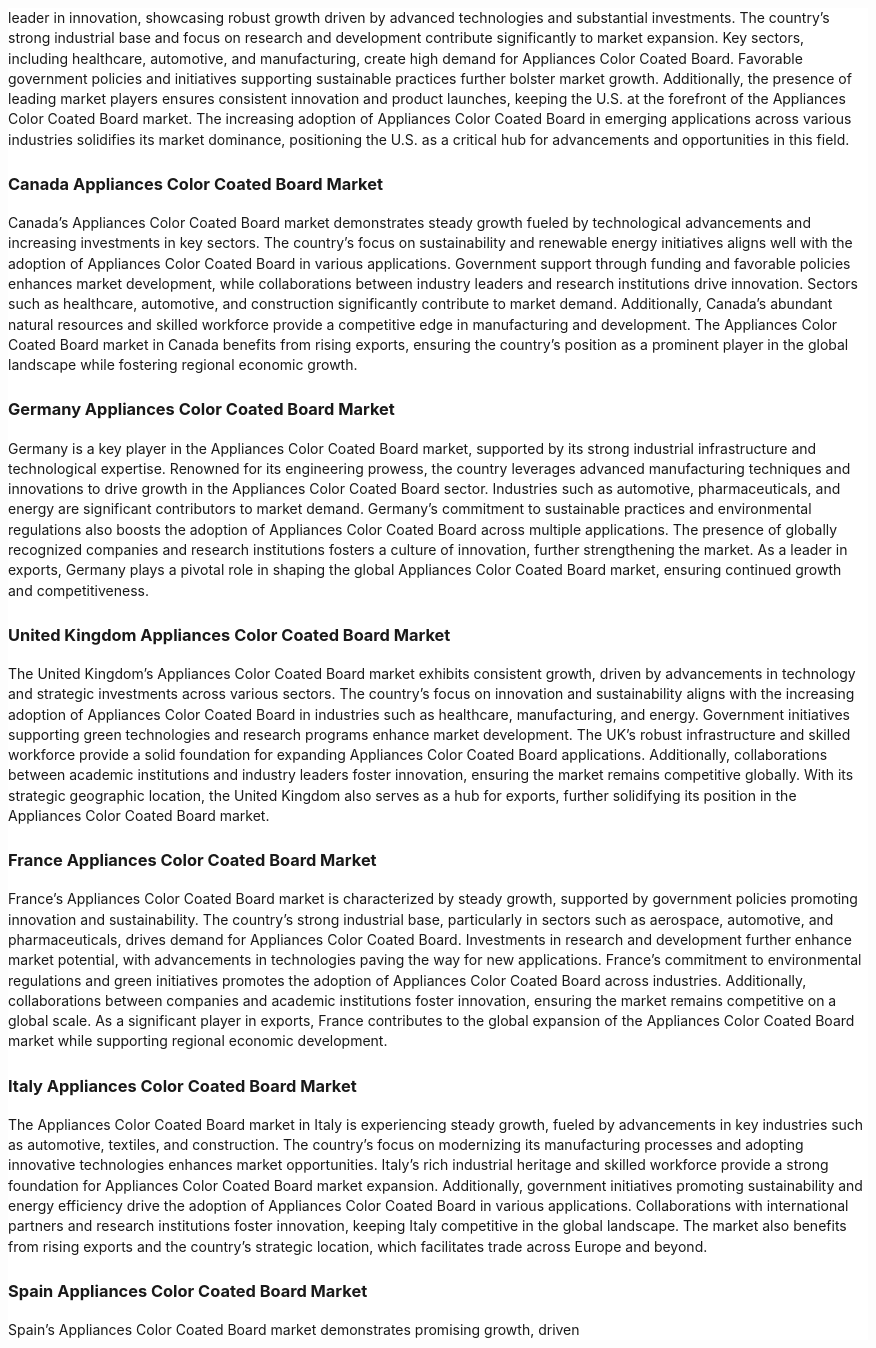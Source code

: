 leader in innovation, showcasing robust growth driven by advanced technologies and substantial investments. The country&rsquo;s strong industrial base and focus on research and development contribute significantly to market expansion. Key sectors, including healthcare, automotive, and manufacturing, create high demand for Appliances Color Coated Board. Favorable government policies and initiatives supporting sustainable practices further bolster market growth. Additionally, the presence of leading market players ensures consistent innovation and product launches, keeping the U.S. at the forefront of the Appliances Color Coated Board market. The increasing adoption of Appliances Color Coated Board in emerging applications across various industries solidifies its market dominance, positioning the U.S. as a critical hub for advancements and opportunities in this field.</p><h3>Canada Appliances Color Coated Board Market</h3><p>Canada&rsquo;s Appliances Color Coated Board market demonstrates steady growth fueled by technological advancements and increasing investments in key sectors. The country&rsquo;s focus on sustainability and renewable energy initiatives aligns well with the adoption of Appliances Color Coated Board in various applications. Government support through funding and favorable policies enhances market development, while collaborations between industry leaders and research institutions drive innovation. Sectors such as healthcare, automotive, and construction significantly contribute to market demand. Additionally, Canada&rsquo;s abundant natural resources and skilled workforce provide a competitive edge in manufacturing and development. The Appliances Color Coated Board market in Canada benefits from rising exports, ensuring the country&rsquo;s position as a prominent player in the global landscape while fostering regional economic growth.</p><h3>Germany Appliances Color Coated Board Market</h3><p>Germany is a key player in the Appliances Color Coated Board market, supported by its strong industrial infrastructure and technological expertise. Renowned for its engineering prowess, the country leverages advanced manufacturing techniques and innovations to drive growth in the Appliances Color Coated Board sector. Industries such as automotive, pharmaceuticals, and energy are significant contributors to market demand. Germany&rsquo;s commitment to sustainable practices and environmental regulations also boosts the adoption of Appliances Color Coated Board across multiple applications. The presence of globally recognized companies and research institutions fosters a culture of innovation, further strengthening the market. As a leader in exports, Germany plays a pivotal role in shaping the global Appliances Color Coated Board market, ensuring continued growth and competitiveness.</p><h3>United Kingdom Appliances Color Coated Board Market</h3><p>The United Kingdom&rsquo;s Appliances Color Coated Board market exhibits consistent growth, driven by advancements in technology and strategic investments across various sectors. The country&rsquo;s focus on innovation and sustainability aligns with the increasing adoption of Appliances Color Coated Board in industries such as healthcare, manufacturing, and energy. Government initiatives supporting green technologies and research programs enhance market development. The UK&rsquo;s robust infrastructure and skilled workforce provide a solid foundation for expanding Appliances Color Coated Board applications. Additionally, collaborations between academic institutions and industry leaders foster innovation, ensuring the market remains competitive globally. With its strategic geographic location, the United Kingdom also serves as a hub for exports, further solidifying its position in the Appliances Color Coated Board market.</p><h3>France Appliances Color Coated Board Market</h3><p>France&rsquo;s Appliances Color Coated Board market is characterized by steady growth, supported by government policies promoting innovation and sustainability. The country&rsquo;s strong industrial base, particularly in sectors such as aerospace, automotive, and pharmaceuticals, drives demand for Appliances Color Coated Board. Investments in research and development further enhance market potential, with advancements in technologies paving the way for new applications. France&rsquo;s commitment to environmental regulations and green initiatives promotes the adoption of Appliances Color Coated Board across industries. Additionally, collaborations between companies and academic institutions foster innovation, ensuring the market remains competitive on a global scale. As a significant player in exports, France contributes to the global expansion of the Appliances Color Coated Board market while supporting regional economic development.</p><h3>Italy Appliances Color Coated Board Market</h3><p>The Appliances Color Coated Board market in Italy is experiencing steady growth, fueled by advancements in key industries such as automotive, textiles, and construction. The country&rsquo;s focus on modernizing its manufacturing processes and adopting innovative technologies enhances market opportunities. Italy&rsquo;s rich industrial heritage and skilled workforce provide a strong foundation for Appliances Color Coated Board market expansion. Additionally, government initiatives promoting sustainability and energy efficiency drive the adoption of Appliances Color Coated Board in various applications. Collaborations with international partners and research institutions foster innovation, keeping Italy competitive in the global landscape. The market also benefits from rising exports and the country&rsquo;s strategic location, which facilitates trade across Europe and beyond.</p><h3>Spain Appliances Color Coated Board Market</h3><p>Spain&rsquo;s Appliances Color Coated Board market demonstrates promising growth, driven